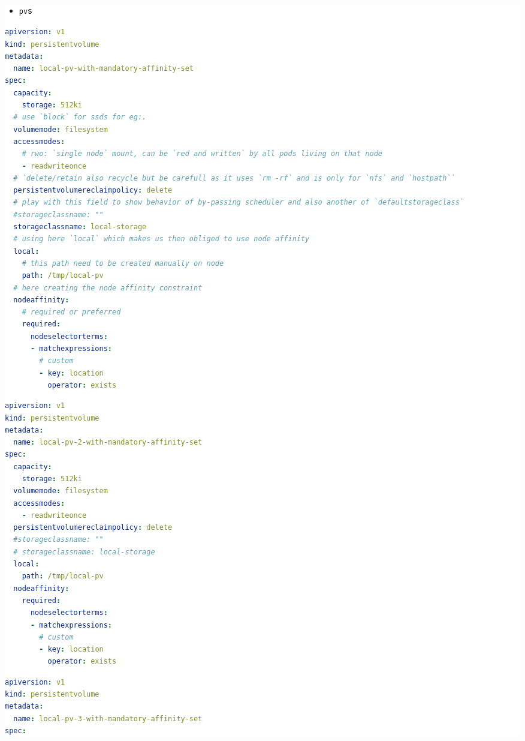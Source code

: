 - `pv`s
```yaml
apiversion: v1
kind: persistentvolume
metadata:
  name: local-pv-with-mandatory-affinity-set
spec:
  capacity:
    storage: 512ki
  # use `block` for ssds for eg:.
  volumemode: filesystem
  accessmodes:
    # rwo: `single node` mount, can be `red and written` by all pods living on that node
    - readwriteonce
  # `delete/retain also recycle but be carefull as it uses `rm -rf` and is only for `nfs` and `hostpath``
  persistentvolumereclaimpolicy: delete
  # play with this field to show behavior of by-passing scheduler and also another of `defaultstorageclass`
  #storageclassname: ""
  storageclassname: local-storage
  # using here `local` which makes us then obliged to use node affinity
  local:
    # this path need to be created manually on node
    path: /tmp/local-pv
  # here creating the node affinity constraint
  nodeaffinity:
    # required or preferred
    required:
      nodeselectorterms:
      - matchexpressions:
        # custom
        - key: location
          operator: exists
```
```yaml
apiversion: v1
kind: persistentvolume
metadata:
  name: local-pv-2-with-mandatory-affinity-set
spec:
  capacity:
    storage: 512ki
  volumemode: filesystem
  accessmodes:
    - readwriteonce
  persistentvolumereclaimpolicy: delete
  #storageclassname: ""
  # storageclassname: local-storage
  local:
    path: /tmp/local-pv
  nodeaffinity:
    required:
      nodeselectorterms:
      - matchexpressions:
        # custom
        - key: location
          operator: exists
```
```yaml
apiversion: v1
kind: persistentvolume
metadata:
  name: local-pv-3-with-mandatory-affinity-set
spec:
```